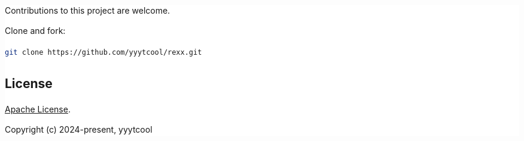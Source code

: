 Contributions to this project are welcome.

Clone and fork:

```sh
git clone https://github.com/yyytcool/rexx.git
```

## License

[Apache License](./LICENSE).

Copyright (c) 2024-present, yyytcool
